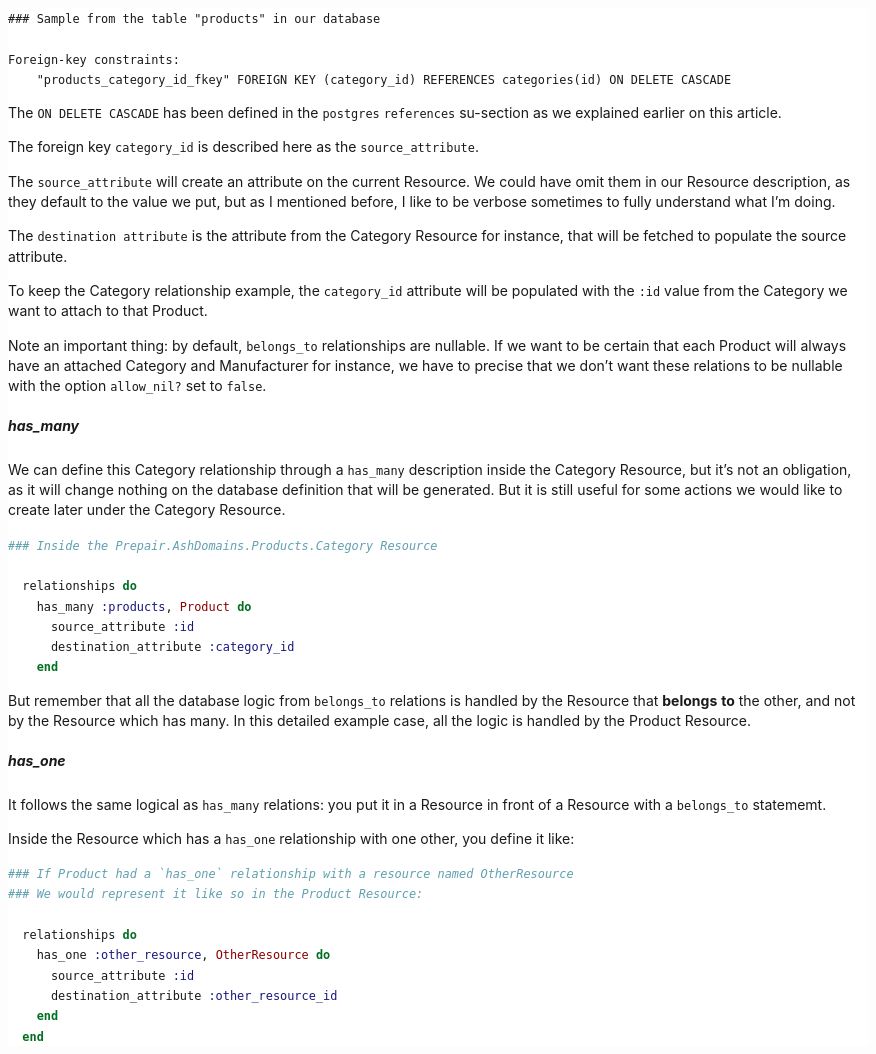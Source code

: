 ```
### Sample from the table "products" in our database

Foreign-key constraints:
    "products_category_id_fkey" FOREIGN KEY (category_id) REFERENCES categories(id) ON DELETE CASCADE
```

The `ON DELETE CASCADE` has been defined in the `postgres` `references` su-section as we explained earlier on this article.

The foreign key `category_id` is described here as the `source_attribute`.

The `source_attribute` will create an attribute on the current Resource. We could have omit them in our Resource description, as they default to the value we put, but as I mentioned before, I like to be verbose sometimes to fully understand what I’m doing.

The `destination attribute` is the attribute from the Category Resource for instance, that will be fetched to populate the source attribute.

To keep the Category relationship example, the `category_id` attribute will be populated with the `:id` value from the Category we want to attach to that Product.

Note an important thing: by default, `belongs_to` relationships are nullable. If we want to be certain that each Product will always have an attached Category and Manufacturer for instance, we have to precise that we don’t want these relations to be nullable with the option `allow_nil?` set to `false`.

##### has\_many

We can define this Category relationship through a `has_many` description inside the Category Resource, but it’s not an obligation, as it will change nothing on the database definition that will be generated. But it is still useful for some actions we would like to create later under the Category Resource.

```elixir
### Inside the Prepair.AshDomains.Products.Category Resource

  relationships do
    has_many :products, Product do
      source_attribute :id
      destination_attribute :category_id
    end
```

But remember that all the database logic from `belongs_to` relations is handled by the Resource that **belongs** **to** the other, and not by the Resource which has many. In this detailed example case, all the logic is handled by the Product Resource.

##### has\_one

It follows the same logical as `has_many` relations: you put it in a Resource in front of a Resource with a `belongs_to` statememt.

Inside the Resource which has a `has_one` relationship with one other, you define it like:

```elixir
### If Product had a `has_one` relationship with a resource named OtherResource
### We would represent it like so in the Product Resource:

  relationships do
    has_one :other_resource, OtherResource do
      source_attribute :id
      destination_attribute :other_resource_id
    end
  end
```
